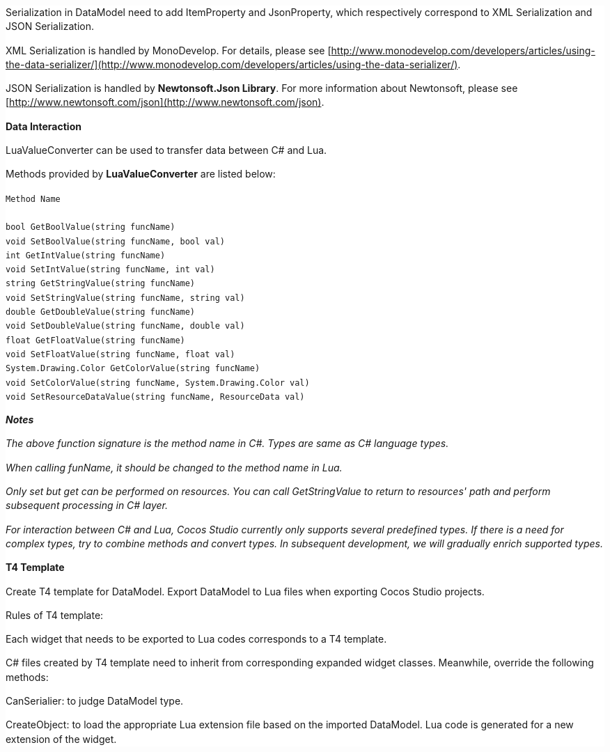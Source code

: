 Serialization in DataModel need to add ItemProperty and JsonProperty, which respectively correspond to XML Serialization and JSON Serialization.

XML Serialization is handled by MonoDevelop. For details, please see [http://www.monodevelop.com/developers/articles/using-the-data-serializer/](http://www.monodevelop.com/developers/articles/using-the-data-serializer/).

JSON Serialization is handled by **Newtonsoft.Json Library**. For more information about Newtonsoft, please see [http://www.newtonsoft.com/json](http://www.newtonsoft.com/json).

**Data Interaction**

LuaValueConverter can be used to transfer data between C# and Lua.

Methods provided by **LuaValueConverter** are listed below:

    Method Name

	bool GetBoolValue(string funcName)
	void SetBoolValue(string funcName, bool val)
	int GetIntValue(string funcName)
	void SetIntValue(string funcName, int val)
	string GetStringValue(string funcName)
	void SetStringValue(string funcName, string val)
	double GetDoubleValue(string funcName)
	void SetDoubleValue(string funcName, double val)
	float GetFloatValue(string funcName)
	void SetFloatValue(string funcName, float val)
	System.Drawing.Color GetColorValue(string funcName)
	void SetColorValue(string funcName, System.Drawing.Color val)
	void SetResourceDataValue(string funcName, ResourceData val)

***Notes***

*The above function signature is the method name in C#. Types are same as C# language types.*

*When calling funName, it should be changed to the method name in Lua.*

*Only set but get can be performed on resources. You can call GetStringValue to return to resources' path and perform subsequent processing in C# layer.*

*For interaction between C# and Lua, Cocos Studio currently only supports several predefined types. If there is a need for complex types, try to combine methods and convert types. In subsequent development, we will gradually enrich supported types.*

**T4 Template**

Create T4 template for DataModel. Export DataModel to Lua files when exporting Cocos Studio projects.

Rules of T4 template:

Each widget that needs to be exported to Lua codes corresponds to a T4 template.

C# files created by T4 template need to inherit from corresponding expanded widget classes. Meanwhile, override the following methods:

CanSerialier: to judge DataModel type.

CreateObject: to load the appropriate Lua extension file based on the imported DataModel.  Lua code is generated for a new extension of the widget.
